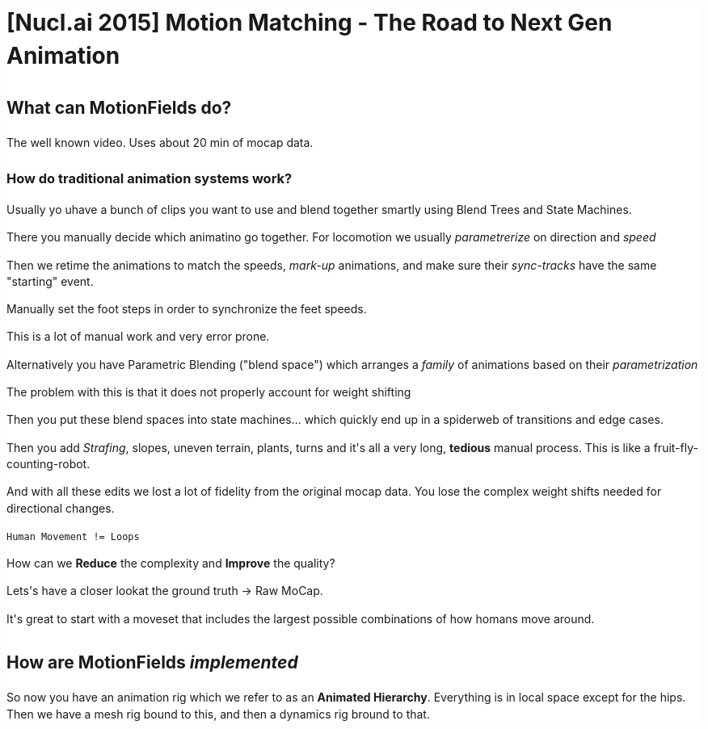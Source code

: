# [Nucl.ai 2015] Motion Matching - The Road to Next Gen Animation

<iframe width="560" height="315" src="https://www.youtube.com/embed/z_wpgHFSWss" title="YouTube video player" frameborder="0" allow="accelerometer; autoplay; clipboard-write; encrypted-media; gyroscope; picture-in-picture" allowfullscreen></iframe>

## What can **MotionFields** do?

The well known video. Uses about 20 min of mocap data. 

### How do traditional animation systems work?

Usually yo uhave a bunch of clips you want to use and blend together smartly using Blend Trees and State Machines. 

There you manually decide which animatino go together. For locomotion we usually *parametrerize* on direction and *speed*

Then we retime the animations to match the speeds, *mark-up* animations, and make sure their *sync-tracks* have the same "starting" event. 

Manually set the foot steps in order to synchronize the feet speeds. 

This is a lot of manual work and very error prone. 

Alternatively you have Parametric Blending ("blend space") which arranges a *family* of animations based on their *parametrization*

The problem with this is that it does not properly account for weight shifting

Then you put these blend spaces into state machines... which quickly end up in a spiderweb of transitions and edge cases. 

Then you add *Strafing*, slopes, uneven terrain, plants, turns and it's all a very long, **tedious** manual process. This is like a fruit-fly-counting-robot. 

And with all these edits we lost a lot of fidelity from the original mocap data. You lose the complex weight shifts needed for directional changes. 

```
Human Movement != Loops
```

How can we **Reduce** the complexity and **Improve** the quality?

Lets's have a closer lookat the ground truth -> Raw MoCap.

It's great to start with a moveset that includes the largest possible combinations of how homans move around.

## How are **MotionFields** *implemented*

So now you have an animation rig which we refer to as an **Animated Hierarchy**. Everything is in local space except for the hips. Then we have a mesh rig bound to this, and then a dynamics rig bround to that. 
